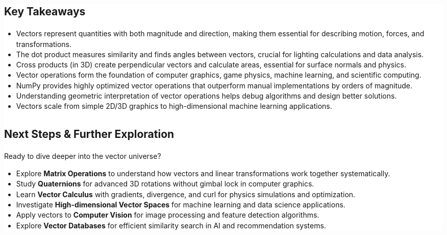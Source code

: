 ## Key Takeaways

- Vectors represent quantities with both magnitude and direction, making them essential for describing motion, forces, and transformations.
- The dot product measures similarity and finds angles between vectors, crucial for lighting calculations and data analysis.
- Cross products (in 3D) create perpendicular vectors and calculate areas, essential for surface normals and physics.
- Vector operations form the foundation of computer graphics, game physics, machine learning, and scientific computing.
- NumPy provides highly optimized vector operations that outperform manual implementations by orders of magnitude.
- Understanding geometric interpretation of vector operations helps debug algorithms and design better solutions.
- Vectors scale from simple 2D/3D graphics to high-dimensional machine learning applications.

## Next Steps & Further Exploration

Ready to dive deeper into the vector universe?

- Explore **Matrix Operations** to understand how vectors and linear transformations work together systematically.
- Study **Quaternions** for advanced 3D rotations without gimbal lock in computer graphics.
- Learn **Vector Calculus** with gradients, divergence, and curl for physics simulations and optimization.
- Investigate **High-dimensional Vector Spaces** for machine learning and data science applications.
- Apply vectors to **Computer Vision** for image processing and feature detection algorithms.
- Explore **Vector Databases** for efficient similarity search in AI and recommendation systems.